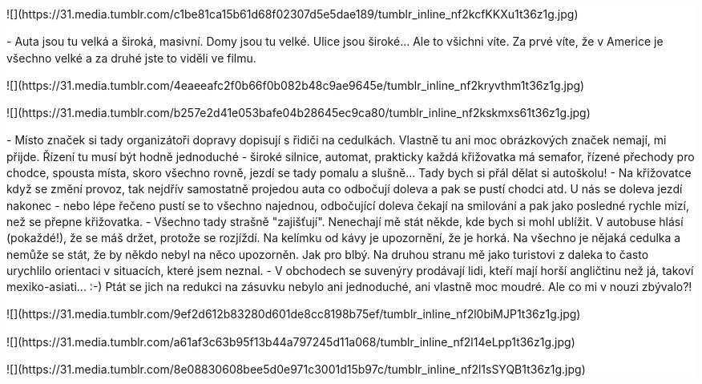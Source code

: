 </p>
![](https://31.media.tumblr.com/c1be81ca15b61d68f02307d5e5dae189/tumblr_inline_nf2kcfKKXu1t36z1g.jpg)

</p>
</p>
-   Auta jsou tu velká a široká, masivní. Domy jsou tu velké. Ulice
    jsou široké... Ale to všichni víte. Za prvé víte, že v Americe je
    všechno velké a za druhé jste to viděli ve filmu.

</p>
![](https://31.media.tumblr.com/4eaeeafc2f0b66f0b082b48c9ae9645e/tumblr_inline_nf2kryvthm1t36z1g.jpg)

</p>
</p>
![](https://31.media.tumblr.com/b257e2d41e053bafe04b28645ec9ca80/tumblr_inline_nf2kskmxs61t36z1g.jpg)

</p>
</p>
-   Místo značek si tady organizátoři dopravy dopisují s řidiči
    na cedulkách. Vlastně tu ani moc obrázkových značek nemají,
    mi přijde. Řízení tu musí být hodně jednoduché - široké silnice,
    automat, prakticky každá křižovatka má semafor, řízené přechody pro
    chodce, spousta místa, skoro všechno rovně, jezdí se tady pomalu
    a slušně... Tady bych si přál dělat si autoškolu!
-   Na křižovatce když se změní provoz, tak nejdřív samostatně projedou
    auta co odbočují doleva a pak se pustí chodci atd. U nás se doleva
    jezdí nakonec - nebo lépe řečeno pustí se to všechno najednou,
    odbočující doleva čekají na smilování a pak jako posledné rychle
    mizí, než se přepne křižovatka.
-   Všechno tady strašně "zajišťují". Nenechají mě stát někde, kde bych
    si mohl ublížit. V autobuse hlásí (pokaždé!), že se máš držet,
    protože se rozjíždí. Na kelímku od kávy je upozornění, že je horká.
    Na všechno je nějaká cedulka a nemůže se stát, že by někdo nebyl na
    něco upozorněn. Jak pro blbý. Na druhou stranu mě jako turistovi z
    daleka to často urychlilo orientaci v situacích, které jsem neznal.
-   V obchodech se suvenýry prodávají lidi, kteří mají horší angličtinu
    než já, takoví mexiko-asiati... :-) Ptát se jich na redukci na
    zásuvku nebylo ani jednoduché, ani vlastně moc moudré. Ale co mi v
    nouzi zbývalo?!

</p>
![](https://31.media.tumblr.com/9ef2d612b83280d601de8cc8198b75ef/tumblr_inline_nf2l0biMJP1t36z1g.jpg)

</p>
</p>
![](https://31.media.tumblr.com/a61af3c63b95f13b44a797245d11a068/tumblr_inline_nf2l14eLpp1t36z1g.jpg)

</p>
</p>
![](https://31.media.tumblr.com/8e08830608bee5d0e971c3001d15b97c/tumblr_inline_nf2l1sSYQB1t36z1g.jpg)
